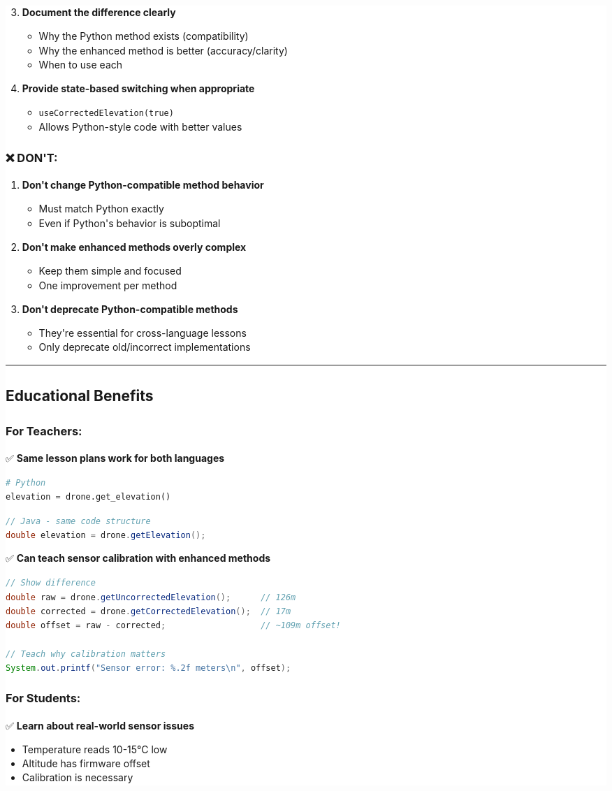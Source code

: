3. **Document the difference clearly**
   - Why the Python method exists (compatibility)
   - Why the enhanced method is better (accuracy/clarity)
   - When to use each

4. **Provide state-based switching when appropriate**
   - `useCorrectedElevation(true)`
   - Allows Python-style code with better values

### ❌ **DON'T:**

1. **Don't change Python-compatible method behavior**
   - Must match Python exactly
   - Even if Python's behavior is suboptimal

2. **Don't make enhanced methods overly complex**
   - Keep them simple and focused
   - One improvement per method

3. **Don't deprecate Python-compatible methods**
   - They're essential for cross-language lessons
   - Only deprecate old/incorrect implementations

---

## Educational Benefits

### For Teachers:

✅ **Same lesson plans work for both languages**
```python
# Python
elevation = drone.get_elevation()
```
```java
// Java - same code structure
double elevation = drone.getElevation();
```

✅ **Can teach sensor calibration with enhanced methods**
```java
// Show difference
double raw = drone.getUncorrectedElevation();      // 126m
double corrected = drone.getCorrectedElevation();  // 17m
double offset = raw - corrected;                   // ~109m offset!

// Teach why calibration matters
System.out.printf("Sensor error: %.2f meters\n", offset);
```

### For Students:

✅ **Learn about real-world sensor issues**
- Temperature reads 10-15°C low
- Altitude has firmware offset
- Calibration is necessary
